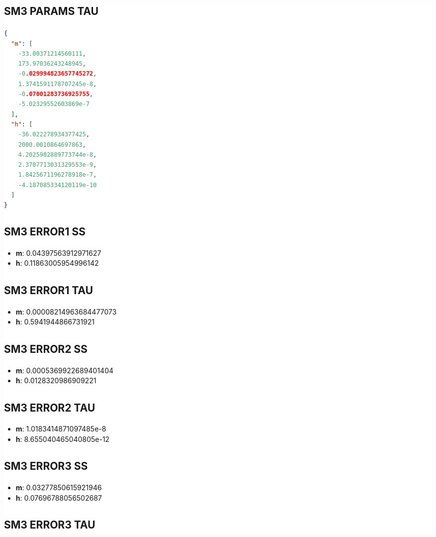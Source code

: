 ## SM3 PARAMS TAU

```json
{
  "m": [
    -33.00371214560111,
    173.97036243248945,
    -0.029994823657745272,
    1.3741591178707245e-8,
    -0.07001283736925755,
    -5.02329552603869e-7
  ],
  "h": [
    -36.022278934377425,
    2000.0010864697863,
    4.2025902889773744e-8,
    2.3707713031329553e-9,
    1.8425671196278918e-7,
    -4.187085334120119e-10
  ]
}
```

## SM3 ERROR1 SS

- **m**: 0.04397563912971627
- **h**: 0.11863005954996142

## SM3 ERROR1 TAU

- **m**: 0.00008214963684477073
- **h**: 0.5941944866731921

## SM3 ERROR2 SS

- **m**: 0.0005369922689401404
- **h**: 0.0128320986909221

## SM3 ERROR2 TAU

- **m**: 1.0183414871097485e-8
- **h**: 8.655040465040805e-12

## SM3 ERROR3 SS

- **m**: 0.03277850615921946
- **h**: 0.07696788056502687

## SM3 ERROR3 TAU

